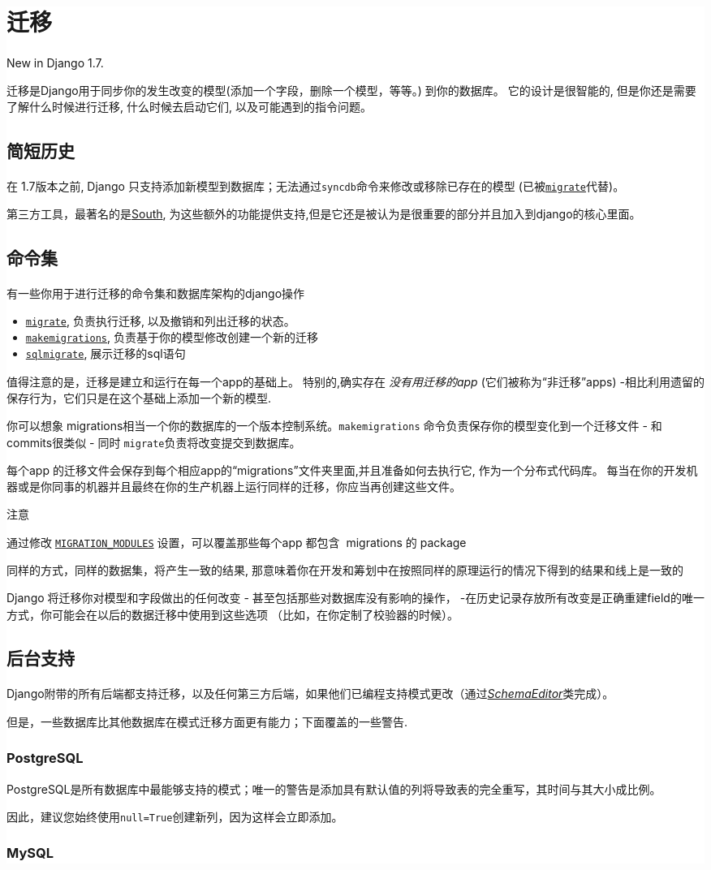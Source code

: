 

# 迁移

New in Django 1.7.

迁移是Django用于同步你的发生改变的模型(添加一个字段，删除一个模型，等等。) 到你的数据库。 它的设计是很智能的, 但是你还是需要了解什么时候进行迁移, 什么时候去启动它们, 以及可能遇到的指令问题。

## 简短历史

在 1.7版本之前, Django 只支持添加新模型到数据库；无法通过`syncdb`命令来修改或移除已存在的模型 (已被[`migrate`](../ref/django-admin.html#django-admin-migrate)代替)。

第三方工具，最著名的是[South](http://south.aeracode.org), 为这些额外的功能提供支持,但是它还是被认为是很重要的部分并且加入到django的核心里面。

## 命令集

有一些你用于进行迁移的命令集和数据库架构的django操作

*   [`migrate`](../ref/django-admin.html#django-admin-migrate), 负责执行迁移, 以及撤销和列出迁移的状态。
*   [`makemigrations`](../ref/django-admin.html#django-admin-makemigrations), 负责基于你的模型修改创建一个新的迁移
*   [`sqlmigrate`](../ref/django-admin.html#django-admin-sqlmigrate), 展示迁移的sql语句

值得注意的是，迁移是建立和运行在每一个app的基础上。 特别的,确实存在 _没有用迁移的app_ (它们被称为“非迁移”apps) -相比利用遗留的保存行为，它们只是在这个基础上添加一个新的模型.

你可以想象 migrations相当一个你的数据库的一个版本控制系统。`makemigrations` 命令负责保存你的模型变化到一个迁移文件 - 和 commits很类似 - 同时 `migrate`负责将改变提交到数据库。

每个app 的迁移文件会保存到每个相应app的“migrations”文件夹里面,并且准备如何去执行它, 作为一个分布式代码库。 每当在你的开发机器或是你同事的机器并且最终在你的生产机器上运行同样的迁移，你应当再创建这些文件。

注意

通过修改 [`MIGRATION_MODULES`](../ref/settings.html#std:setting-MIGRATION_MODULES) 设置，可以覆盖那些每个app 都包含  migrations 的 package 

同样的方式，同样的数据集，将产生一致的结果, 那意味着你在开发和筹划中在按照同样的原理运行的情况下得到的结果和线上是一致的

Django 将迁移你对模型和字段做出的任何改变 - 甚至包括那些对数据库没有影响的操作， -在历史记录存放所有改变是正确重建field的唯一方式，你可能会在以后的数据迁移中使用到这些选项 （比如，在你定制了校验器的时候）。

## 后台支持

Django附带的所有后端都支持迁移，以及任何第三方后端，如果他们已编程支持模式更改（通过[_SchemaEditor_](../ref/schema-editor.html)类完成）。

但是，一些数据库比其他数据库在模式迁移方面更有能力；下面覆盖的一些警告.

### PostgreSQL

PostgreSQL是所有数据库中最能够支持的模式；唯一的警告是添加具有默认值的列将导致表的完全重写，其时间与其大小成比例。

因此，建议您始终使用`null=True`创建新列，因为这样会立即添加。

### MySQL
